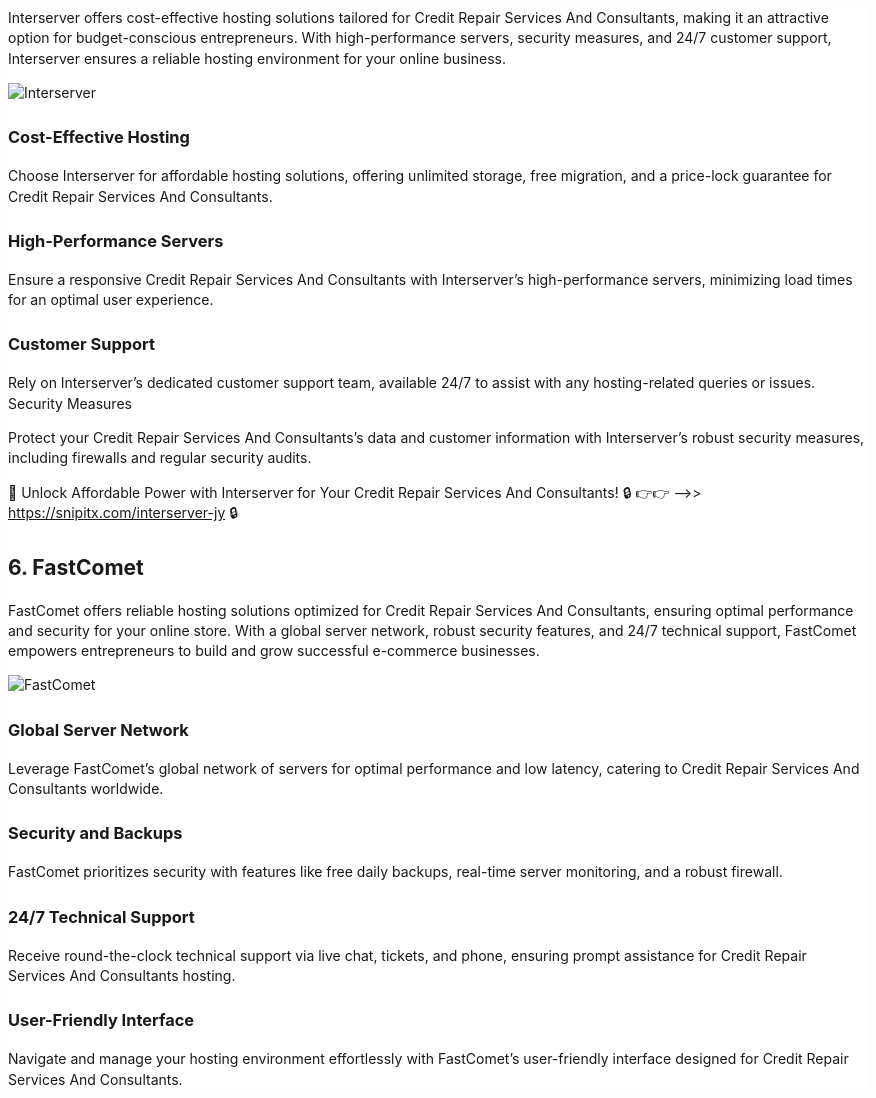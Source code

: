 Interserver offers cost-effective hosting solutions tailored for Credit Repair Services And Consultants, making it an attractive option for budget-conscious entrepreneurs. With high-performance servers, security measures, and 24/7 customer support, Interserver ensures a reliable hosting environment for your online business.

![Interserver](https://i.imgur.com/OM5dOEW.jpeg "Interserver Hosting")

### Cost-Effective Hosting
Choose Interserver for affordable hosting solutions, offering unlimited storage, free migration, and a price-lock guarantee for Credit Repair Services And Consultants.

### High-Performance Servers
Ensure a responsive Credit Repair Services And Consultants with Interserver’s high-performance servers, minimizing load times for an optimal user experience.

### Customer Support
Rely on Interserver’s dedicated customer support team, available 24/7 to assist with any hosting-related queries or issues.
Security Measures

Protect your Credit Repair Services And Consultants’s data and customer information with Interserver’s robust security measures, including firewalls and regular security audits.

💸 Unlock Affordable Power with Interserver for Your Credit Repair Services And Consultants! 🔒
👉👉 -->> https://snipitx.com/interserver-jy 🔒

## 6. FastComet

FastComet offers reliable hosting solutions optimized for Credit Repair Services And Consultants, ensuring optimal performance and security for your online store. With a global server network, robust security features, and 24/7 technical support, FastComet empowers entrepreneurs to build and grow successful e-commerce businesses.

![FastComet](https://i.imgur.com/7qgXuWp.png "FastComet Hosting")

### Global Server Network
Leverage FastComet’s global network of servers for optimal performance and low latency, catering to Credit Repair Services And Consultants worldwide.

### Security and Backups
FastComet prioritizes security with features like free daily backups, real-time server monitoring, and a robust firewall.

### 24/7 Technical Support
Receive round-the-clock technical support via live chat, tickets, and phone, ensuring prompt assistance for Credit Repair Services And Consultants hosting.

### User-Friendly Interface
Navigate and manage your hosting environment effortlessly with FastComet’s user-friendly interface designed for Credit Repair Services And Consultants.
